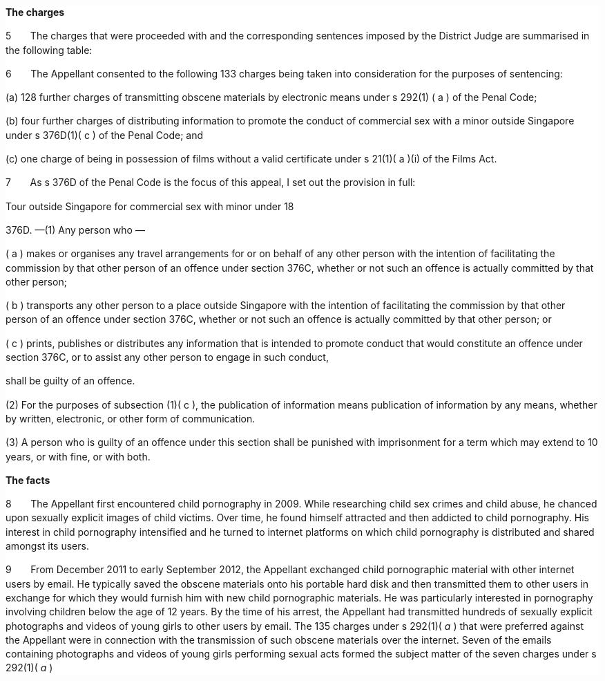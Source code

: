 **The charges** 

5       The charges that were proceeded with and the corresponding sentences imposed by the District Judge are summarised in the following table: 

6       The Appellant consented to the following 133 charges being taken into consideration for the purposes of sentencing: 


 (a) 128 further charges of transmitting obscene materials by electronic means under s 292(1) ( a ) of the Penal Code; 

 (b) four further charges of distributing information to promote the conduct of commercial sex with a minor outside Singapore under s 376D(1)( c ) of the Penal Code; and 

 (c) one charge of being in possession of films without a valid certificate under s 21(1)( a )(i) of the Films Act. 

7       As s 376D of the Penal Code is the focus of this appeal, I set out the provision in full: 

 Tour outside Singapore for commercial sex with minor under 18 

 376D. —(1) Any person who — 

 ( a ) makes or organises any travel arrangements for or on behalf of any other person with the intention of facilitating the commission by that other person of an offence under section 376C, whether or not such an offence is actually committed by that other person; 

 ( b ) transports any other person to a place outside Singapore with the intention of facilitating the commission by that other person of an offence under section 376C, whether or not such an offence is actually committed by that other person; or 

 ( c ) prints, publishes or distributes any information that is intended to promote conduct that would constitute an offence under section 376C, or to assist any other person to engage in such conduct, 

 shall be guilty of an offence. 

 (2) For the purposes of subsection (1)( c ), the publication of information means publication of information by any means, whether by written, electronic, or other form of communication. 

 (3) A person who is guilty of an offence under this section shall be punished with imprisonment for a term which may extend to 10 years, or with fine, or with both. 

**The facts** 

8       The Appellant first encountered child pornography in 2009. While researching child sex crimes and child abuse, he chanced upon sexually explicit images of child victims. Over time, he found himself attracted and then addicted to child pornography. His interest in child pornography intensified and he turned to internet platforms on which child pornography is distributed and shared amongst its users. 

9       From December 2011 to early September 2012, the Appellant exchanged child pornographic material with other internet users by email. He typically saved the obscene materials onto his portable hard disk and then transmitted them to other users in exchange for which they would furnish him with new child pornographic materials. He was particularly interested in pornography involving children below the age of 12 years. By the time of his arrest, the Appellant had transmitted hundreds of sexually explicit photographs and videos of young girls to other users by email. The 135 charges under s 292(1)( _a_ ) that were preferred against the Appellant were in connection with the transmission of such obscene materials over the internet. Seven of the emails containing photographs and videos of young girls performing sexual acts formed the subject matter of the seven charges under s 292(1)( _a_ ) 
